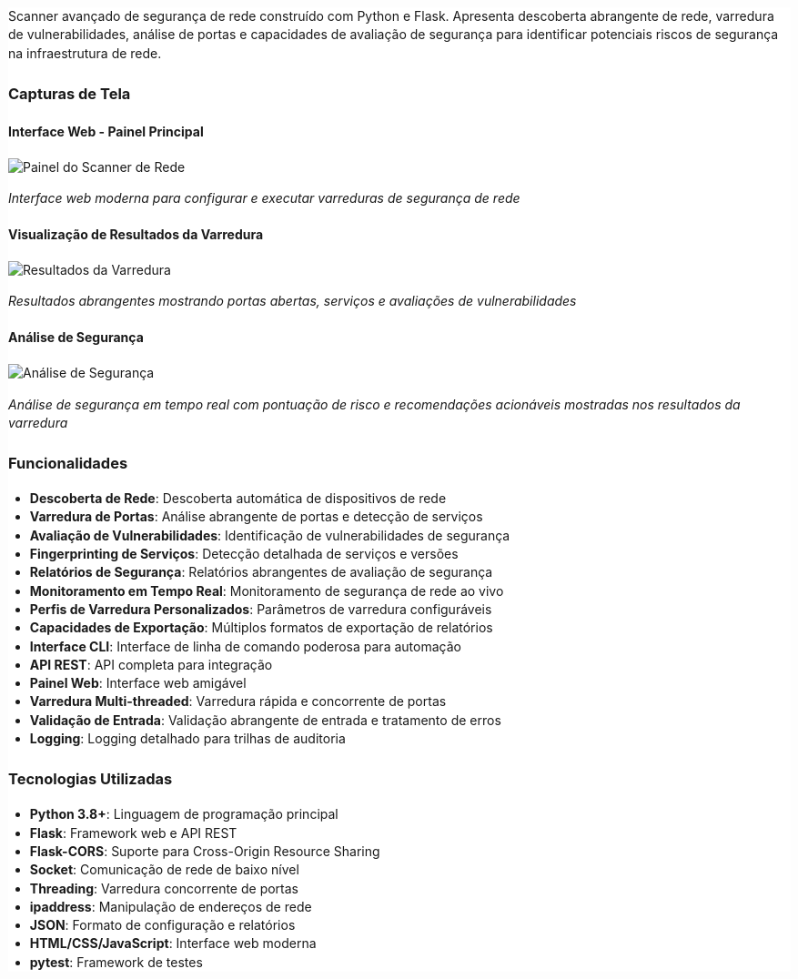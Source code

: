 Scanner avançado de segurança de rede construído com Python e Flask. Apresenta descoberta abrangente de rede, varredura de vulnerabilidades, análise de portas e capacidades de avaliação de segurança para identificar potenciais riscos de segurança na infraestrutura de rede.

### Capturas de Tela

#### Interface Web - Painel Principal

![Painel do Scanner de Rede](https://github.com/user-attachments/assets/b1d8e387-a633-4ea0-ba88-0d9d57e9390d)

*Interface web moderna para configurar e executar varreduras de segurança de rede*

#### Visualização de Resultados da Varredura

![Resultados da Varredura](https://github.com/user-attachments/assets/98b7b020-0910-4f02-8991-e0c5a57ed630)

*Resultados abrangentes mostrando portas abertas, serviços e avaliações de vulnerabilidades*

#### Análise de Segurança

![Análise de Segurança](https://github.com/user-attachments/assets/98b7b020-0910-4f02-8991-e0c5a57ed630)

*Análise de segurança em tempo real com pontuação de risco e recomendações acionáveis mostradas nos resultados da varredura*

### Funcionalidades
- **Descoberta de Rede**: Descoberta automática de dispositivos de rede
- **Varredura de Portas**: Análise abrangente de portas e detecção de serviços
- **Avaliação de Vulnerabilidades**: Identificação de vulnerabilidades de segurança
- **Fingerprinting de Serviços**: Detecção detalhada de serviços e versões
- **Relatórios de Segurança**: Relatórios abrangentes de avaliação de segurança
- **Monitoramento em Tempo Real**: Monitoramento de segurança de rede ao vivo
- **Perfis de Varredura Personalizados**: Parâmetros de varredura configuráveis
- **Capacidades de Exportação**: Múltiplos formatos de exportação de relatórios
- **Interface CLI**: Interface de linha de comando poderosa para automação
- **API REST**: API completa para integração
- **Painel Web**: Interface web amigável
- **Varredura Multi-threaded**: Varredura rápida e concorrente de portas
- **Validação de Entrada**: Validação abrangente de entrada e tratamento de erros
- **Logging**: Logging detalhado para trilhas de auditoria

### Tecnologias Utilizadas
- **Python 3.8+**: Linguagem de programação principal
- **Flask**: Framework web e API REST
- **Flask-CORS**: Suporte para Cross-Origin Resource Sharing
- **Socket**: Comunicação de rede de baixo nível
- **Threading**: Varredura concorrente de portas
- **ipaddress**: Manipulação de endereços de rede
- **JSON**: Formato de configuração e relatórios
- **HTML/CSS/JavaScript**: Interface web moderna
- **pytest**: Framework de testes
